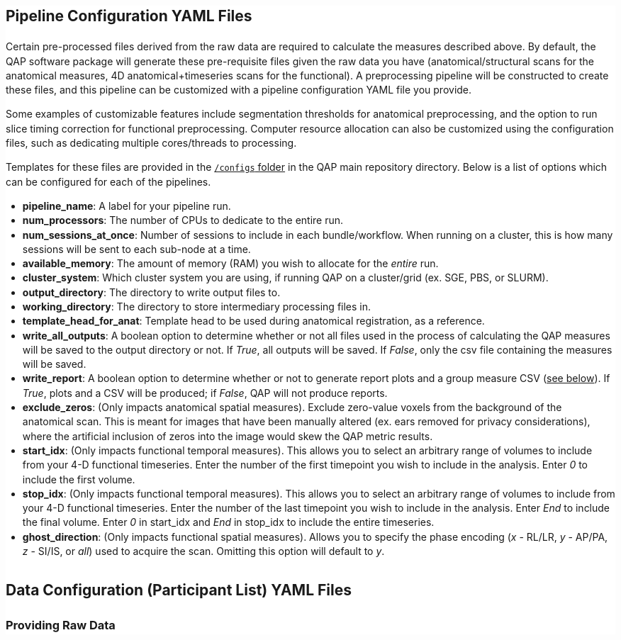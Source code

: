 ## Pipeline Configuration YAML Files

Certain pre-processed files derived from the raw data are required to calculate the measures described above. By default, the QAP software package will generate these pre-requisite files given the raw data you have (anatomical/structural scans for the anatomical measures, 4D anatomical+timeseries scans for the functional). A preprocessing pipeline will be constructed to create these files, and this pipeline can be customized with a pipeline configuration YAML file you provide.

Some examples of customizable features include segmentation thresholds for anatomical preprocessing, and the option to run slice timing correction for functional preprocessing. Computer resource allocation can also be customized using the configuration files, such as dedicating multiple cores/threads to processing.

Templates for these files are provided in the [`/configs` folder](https://github.com/preprocessed-connectomes-project/quality-assessment-protocol/tree/master/configs) in the QAP main repository directory. Below is a list of options which can be configured for each of the pipelines.

* **pipeline_name**: A label for your pipeline run.
* **num_processors**: The number of CPUs to dedicate to the entire run.
* **num_sessions_at_once**: Number of sessions to include in each bundle/workflow. When running on a cluster, this is how many sessions will be sent to each sub-node at a time.
* **available_memory**: The amount of memory (RAM) you wish to allocate for the *entire* run.
* **cluster_system**: Which cluster system you are using, if running QAP on a cluster/grid (ex. SGE, PBS, or SLURM).
* **output_directory**: The directory to write output files to.
* **working_directory**: The directory to store intermediary processing files in.
* **template_head_for_anat**: Template head to be used during anatomical registration, as a reference.
* **write_all_outputs**: A boolean option to determine whether or not all files used in the process of calculating the QAP measures will be saved to the output directory or not.  If *True*, all outputs will be saved.  If *False*, only the csv file containing the measures will be saved.
* **write_report**: A boolean option to determine whether or not to generate report plots and a group measure CSV ([see below](#generating-reports)).  If *True*, plots and a CSV will be produced; if *False*, QAP will not produce reports.
* **exclude_zeros**: (Only impacts anatomical spatial measures). Exclude zero-value voxels from the background of the anatomical scan. This is meant for images that have been manually altered (ex. ears removed for privacy considerations), where the artificial inclusion of zeros into the image would skew the QAP metric results.
* **start_idx**: (Only impacts functional temporal measures). This allows you to select an arbitrary range of volumes to include from your 4-D functional timeseries. Enter the number of the first timepoint you wish to include in the analysis. Enter *0* to include the first volume.
* **stop_idx**: (Only impacts functional temporal measures). This allows you to select an arbitrary range of volumes to include from your 4-D functional timeseries. Enter the number of the last timepoint you wish to include in the analysis. Enter *End* to include the final volume. Enter *0* in start_idx and *End* in stop_idx to include the entire timeseries.
* **ghost_direction**: (Only impacts functional spatial measures). Allows you to specify the phase encoding (*x* - RL/LR, *y* - AP/PA, *z* - SI/IS, or *all*) used to acquire the scan.  Omitting this option will default to *y*.

## Data Configuration (Participant List) YAML Files

### Providing Raw Data
